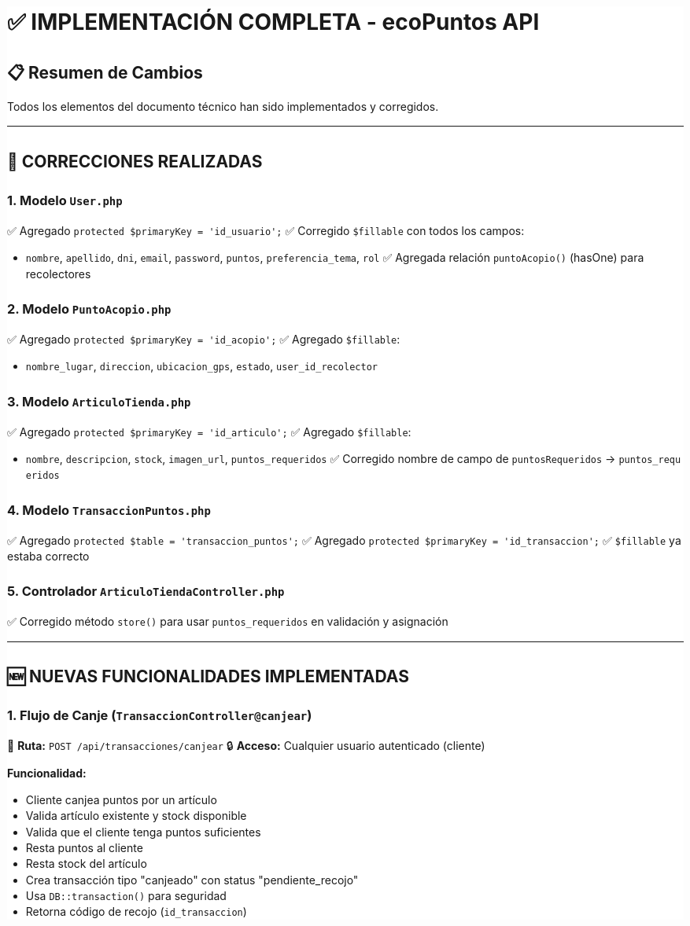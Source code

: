 # ✅ IMPLEMENTACIÓN COMPLETA - ecoPuntos API

## 📋 Resumen de Cambios

Todos los elementos del documento técnico han sido implementados y corregidos.

---

## 🔧 CORRECCIONES REALIZADAS

### 1. Modelo `User.php`
✅ Agregado `protected $primaryKey = 'id_usuario';`
✅ Corregido `$fillable` con todos los campos:
   - `nombre`, `apellido`, `dni`, `email`, `password`, `puntos`, `preferencia_tema`, `rol`
✅ Agregada relación `puntoAcopio()` (hasOne) para recolectores

### 2. Modelo `PuntoAcopio.php`
✅ Agregado `protected $primaryKey = 'id_acopio';`
✅ Agregado `$fillable`:
   - `nombre_lugar`, `direccion`, `ubicacion_gps`, `estado`, `user_id_recolector`

### 3. Modelo `ArticuloTienda.php`
✅ Agregado `protected $primaryKey = 'id_articulo';`
✅ Agregado `$fillable`:
   - `nombre`, `descripcion`, `stock`, `imagen_url`, `puntos_requeridos`
✅ Corregido nombre de campo de `puntosRequeridos` → `puntos_requeridos`

### 4. Modelo `TransaccionPuntos.php`
✅ Agregado `protected $table = 'transaccion_puntos';`
✅ Agregado `protected $primaryKey = 'id_transaccion';`
✅ `$fillable` ya estaba correcto

### 5. Controlador `ArticuloTiendaController.php`
✅ Corregido método `store()` para usar `puntos_requeridos` en validación y asignación

---

## 🆕 NUEVAS FUNCIONALIDADES IMPLEMENTADAS

### 1. **Flujo de Canje** (`TransaccionController@canjear`)
📍 **Ruta:** `POST /api/transacciones/canjear`
🔒 **Acceso:** Cualquier usuario autenticado (cliente)

**Funcionalidad:**
- Cliente canjea puntos por un artículo
- Valida artículo existente y stock disponible
- Valida que el cliente tenga puntos suficientes
- Resta puntos al cliente
- Resta stock del artículo
- Crea transacción tipo "canjeado" con status "pendiente_recojo"
- Usa `DB::transaction()` para seguridad
- Retorna código de recojo (`id_transaccion`)
